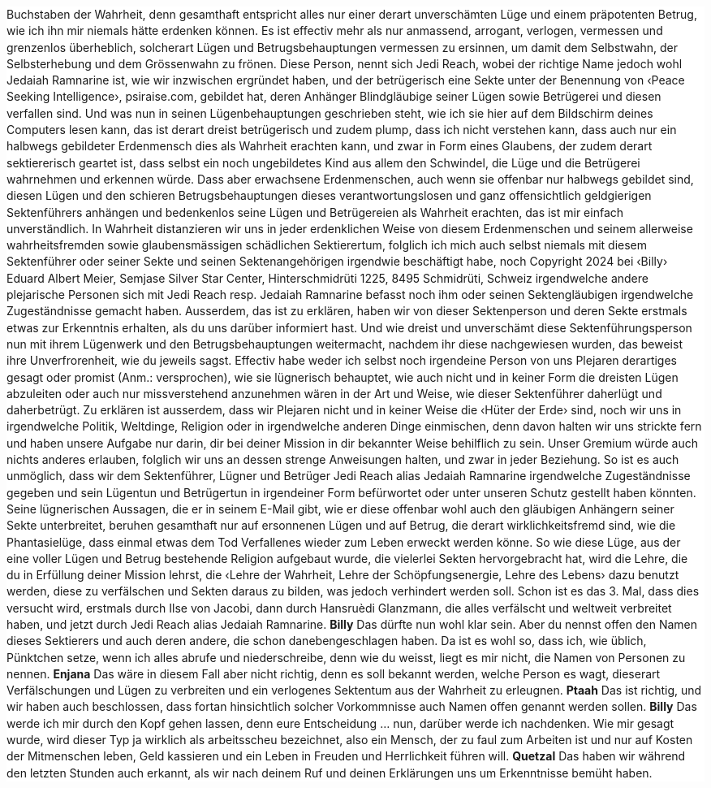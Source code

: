 Buchstaben der Wahrheit, denn gesamthaft entspricht alles nur einer derart unverschämten Lüge und einem präpotenten Betrug, wie ich ihn mir niemals hätte erdenken können. Es ist effectiv mehr als nur anmassend, arrogant, verlogen, vermessen und grenzenlos überheblich, solcherart Lügen und Betrugsbehauptungen vermessen zu ersinnen, um damit dem Selbstwahn, der Selbsterhebung und dem Grössenwahn zu frönen. Diese Person, nennt sich Jedi Reach, wobei der richtige Name jedoch wohl Jedaiah Ramnarine ist, wie wir inzwischen ergründet haben, und der betrügerisch eine Sekte unter der Benennung von ‹Peace Seeking Intelligence›, psiraise.com, gebildet hat, deren Anhänger Blindgläubige seiner Lügen sowie Betrügerei und diesen verfallen sind. Und was nun in seinen Lügenbehauptungen geschrieben steht, wie ich sie hier auf dem Bildschirm deines Computers lesen kann, das ist derart dreist betrügerisch und zudem plump, dass ich nicht verstehen kann, dass auch nur ein halbwegs gebildeter Erdenmensch dies als Wahrheit erachten kann, und zwar in Form eines Glaubens, der zudem derart sektiererisch geartet ist, dass selbst ein noch ungebildetes Kind aus allem den Schwindel, die Lüge und die Betrügerei wahrnehmen und erkennen würde. Dass aber erwachsene Erdenmenschen, auch wenn sie offenbar nur halbwegs gebildet sind, diesen Lügen und den schieren Betrugsbehauptungen dieses verantwortungslosen und ganz offensichtlich geldgierigen Sektenführers anhängen und bedenkenlos seine Lügen und Betrügereien als Wahrheit erachten, das ist mir einfach unverständlich. In Wahrheit distanzieren wir uns in jeder erdenklichen Weise von diesem Erdenmenschen und seinem allerweise wahrheitsfremden sowie glaubensmässigen schädlichen Sektierertum, folglich ich mich auch selbst niemals mit diesem Sektenführer oder seiner Sekte und seinen Sektenangehörigen irgendwie beschäftigt habe, noch Copyright 2024 bei ‹Billy› Eduard Albert Meier, Semjase Silver Star Center, Hinterschmidrüti 1225, 8495 Schmidrüti, Schweiz irgendwelche andere plejarische Personen sich mit Jedi Reach resp. Jedaiah Ramnarine befasst noch ihm oder seinen Sektengläubigen irgendwelche Zugeständnisse gemacht haben. Ausserdem, das ist zu erklären, haben wir von dieser Sektenperson und deren Sekte erstmals etwas zur Erkenntnis erhalten, als du uns darüber informiert hast. Und wie dreist und unverschämt diese Sektenführungsperson nun mit ihrem Lügenwerk und den Betrugsbehauptungen weitermacht, nachdem ihr diese nachgewiesen wurden, das beweist ihre Unverfrorenheit, wie du jeweils sagst. Effectiv habe weder ich selbst noch irgendeine Person von uns Plejaren derartiges gesagt oder promist (Anm.: versprochen), wie sie lügnerisch behauptet, wie auch nicht und in keiner Form die dreisten Lügen abzuleiten oder auch nur missverstehend anzunehmen wären in der Art und Weise, wie dieser Sektenführer daherlügt und daherbetrügt. Zu erklären ist ausserdem, dass wir Plejaren nicht und in keiner Weise die ‹Hüter der Erde› sind, noch wir uns in irgendwelche Politik, Weltdinge, Religion oder in irgendwelche anderen Dinge einmischen, denn davon halten wir uns strickte fern und haben unsere Aufgabe nur darin, dir bei deiner Mission in dir bekannter Weise behilflich zu sein. Unser Gremium würde auch nichts anderes erlauben, folglich wir uns an dessen strenge Anweisungen halten, und zwar in jeder Beziehung. So ist es auch unmöglich, dass wir dem Sektenführer, Lügner und Betrüger Jedi Reach alias Jedaiah Ramnarine irgendwelche Zugeständnisse gegeben und sein Lügentun und Betrügertun in irgendeiner Form befürwortet oder unter unseren Schutz gestellt haben könnten. Seine lügnerischen Aussagen, die er in seinem E-Mail gibt, wie er diese offenbar wohl auch den gläubigen Anhängern seiner Sekte unterbreitet, beruhen gesamthaft nur auf ersonnenen Lügen und auf Betrug, die derart wirklichkeitsfremd sind, wie die Phantasielüge, dass einmal etwas dem Tod Verfallenes wieder zum Leben erweckt werden könne. So wie diese Lüge, aus der eine voller Lügen und Betrug bestehende Religion aufgebaut wurde, die vielerlei Sekten hervorgebracht hat, wird die Lehre, die du in Erfüllung deiner Mission lehrst, die ‹Lehre der Wahrheit, Lehre der Schöpfungsenergie, Lehre des Lebens› dazu benutzt werden, diese zu verfälschen und Sekten daraus zu bilden, was jedoch verhindert werden soll. Schon ist es das 3. Mal, dass dies versucht wird, erstmals durch Ilse von Jacobi, dann durch Hansruèdi Glanzmann, die alles verfälscht und weltweit verbreitet haben, und jetzt durch Jedi Reach alias Jedaiah Ramnarine.
**Billy** Das dürfte nun wohl klar sein. Aber du nennst offen den Namen dieses Sektierers und auch deren andere,
die schon danebengeschlagen haben. Da ist es wohl so, dass ich, wie üblich, Pünktchen setze, wenn ich alles abrufe und niederschreibe, denn wie du weisst, liegt es mir nicht, die Namen von Personen zu nennen.
**Enjana** Das wäre in diesem Fall aber nicht richtig, denn es soll bekannt werden, welche Person es wagt, dieserart
Verfälschungen und Lügen zu verbreiten und ein verlogenes Sektentum aus der Wahrheit zu erleugnen.
**Ptaah** Das ist richtig, und wir haben auch beschlossen, dass fortan hinsichtlich solcher Vorkommnisse auch Namen
offen genannt werden sollen.
**Billy** Das werde ich mir durch den Kopf gehen lassen, denn eure Entscheidung … nun, darüber werde ich nachdenken. Wie mir gesagt wurde, wird dieser Typ ja wirklich als arbeitsscheu bezeichnet, also ein Mensch, der zu faul zum Arbeiten ist und nur auf Kosten der Mitmenschen leben, Geld kassieren und ein Leben in Freuden und Herrlichkeit führen will.
**Quetzal** Das haben wir während den letzten Stunden auch erkannt, als wir nach deinem Ruf und deinen Erklärungen
uns um Erkenntnisse bemüht haben.